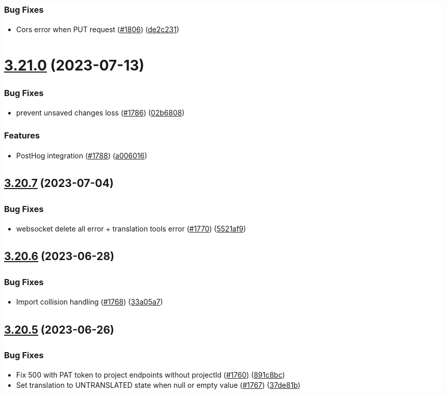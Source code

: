 
### Bug Fixes

* Cors error when PUT request ([#1806](https://github.com/tolgee/tolgee-platform/issues/1806)) ([de2c231](https://github.com/tolgee/tolgee-platform/commit/de2c23161a5b7e70955de631865b8a116fbd9e67))

# [3.21.0](https://github.com/tolgee/tolgee-platform/compare/v3.20.7...v3.21.0) (2023-07-13)


### Bug Fixes

* prevent unsaved changes loss ([#1786](https://github.com/tolgee/tolgee-platform/issues/1786)) ([02b6808](https://github.com/tolgee/tolgee-platform/commit/02b6808d243bae09804521b6fea068983441b52f))


### Features

* PostHog integration ([#1788](https://github.com/tolgee/tolgee-platform/issues/1788)) ([a006016](https://github.com/tolgee/tolgee-platform/commit/a00601699b242d121d09aa582b85b60f34ae6631))

## [3.20.7](https://github.com/tolgee/tolgee-platform/compare/v3.20.6...v3.20.7) (2023-07-04)


### Bug Fixes

* websocket delete all error + translation tools error ([#1770](https://github.com/tolgee/tolgee-platform/issues/1770)) ([5521af9](https://github.com/tolgee/tolgee-platform/commit/5521af9fbe9eacbcdd4037b47eae9d6b63b638e4))

## [3.20.6](https://github.com/tolgee/tolgee-platform/compare/v3.20.5...v3.20.6) (2023-06-28)


### Bug Fixes

* Import collision handling ([#1768](https://github.com/tolgee/tolgee-platform/issues/1768)) ([33a05a7](https://github.com/tolgee/tolgee-platform/commit/33a05a759026cad186a0b432eaa6fa78cfb7cb08))

## [3.20.5](https://github.com/tolgee/tolgee-platform/compare/v3.20.4...v3.20.5) (2023-06-26)


### Bug Fixes

* Fix 500 with PAT token to project endpoints without projectId ([#1760](https://github.com/tolgee/tolgee-platform/issues/1760)) ([891c8bc](https://github.com/tolgee/tolgee-platform/commit/891c8bcd5f4e434db49ee212f20ee8513f473e88))
* Set translation to UNTRANSLATED state when null or empty value ([#1767](https://github.com/tolgee/tolgee-platform/issues/1767)) ([37de81b](https://github.com/tolgee/tolgee-platform/commit/37de81b3194a6b8cb8fe1d034c563a290313d93c))
